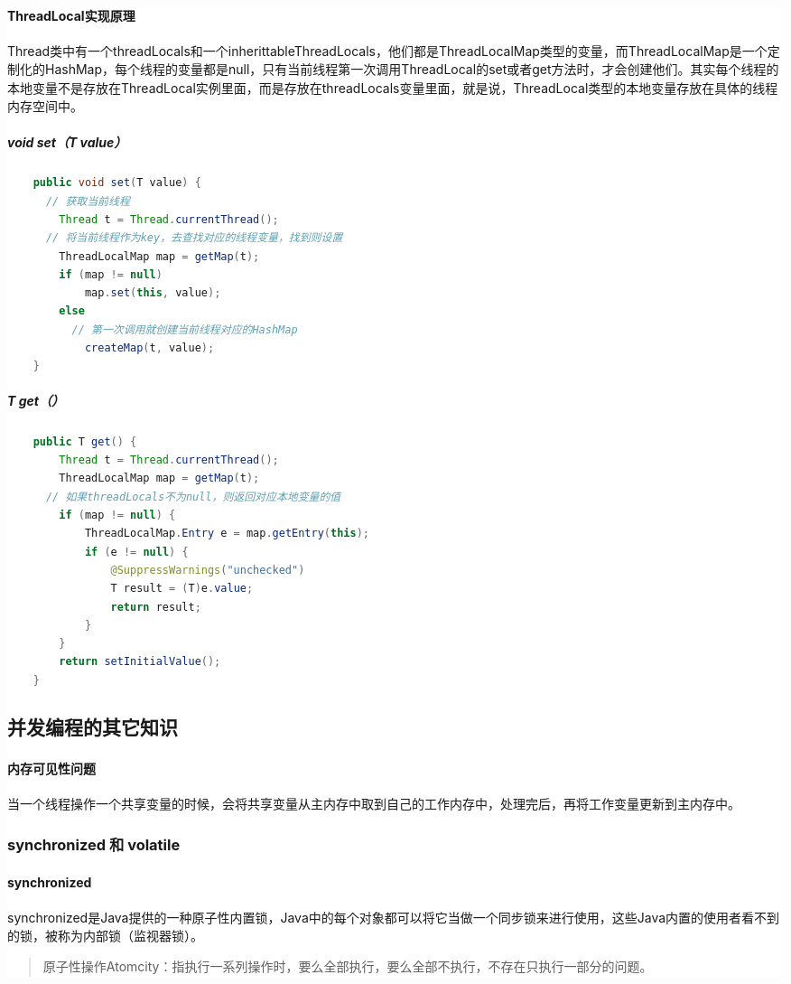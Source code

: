 #### ThreadLocal实现原理

Thread类中有一个threadLocals和一个inherittableThreadLocals，他们都是ThreadLocalMap类型的变量，而ThreadLocalMap是一个定制化的HashMap，每个线程的变量都是null，只有当前线程第一次调用ThreadLocal的set或者get方法时，才会创建他们。其实每个线程的本地变量不是存放在ThreadLocal实例里面，而是存放在threadLocals变量里面，就是说，ThreadLocal类型的本地变量存放在具体的线程内存空间中。

##### void set（T value）

```java
    public void set(T value) {
      // 获取当前线程
        Thread t = Thread.currentThread();
      // 将当前线程作为key，去查找对应的线程变量，找到则设置
        ThreadLocalMap map = getMap(t);
        if (map != null)
            map.set(this, value);
        else
          // 第一次调用就创建当前线程对应的HashMap
            createMap(t, value);
    }
```

##### T get（）

```java
    public T get() {
        Thread t = Thread.currentThread();
        ThreadLocalMap map = getMap(t);
      // 如果threadLocals不为null，则返回对应本地变量的值
        if (map != null) {
            ThreadLocalMap.Entry e = map.getEntry(this);
            if (e != null) {
                @SuppressWarnings("unchecked")
                T result = (T)e.value;
                return result;
            }
        }
        return setInitialValue();
    }
```

## 并发编程的其它知识

#### 内存可见性问题

当一个线程操作一个共享变量的时候，会将共享变量从主内存中取到自己的工作内存中，处理完后，再将工作变量更新到主内存中。

### synchronized 和 volatile

#### synchronized

synchronized是Java提供的一种原子性内置锁，Java中的每个对象都可以将它当做一个同步锁来进行使用，这些Java内置的使用者看不到的锁，被称为内部锁（监视器锁）。

> 原子性操作Atomcity：指执行一系列操作时，要么全部执行，要么全部不执行，不存在只执行一部分的问题。
